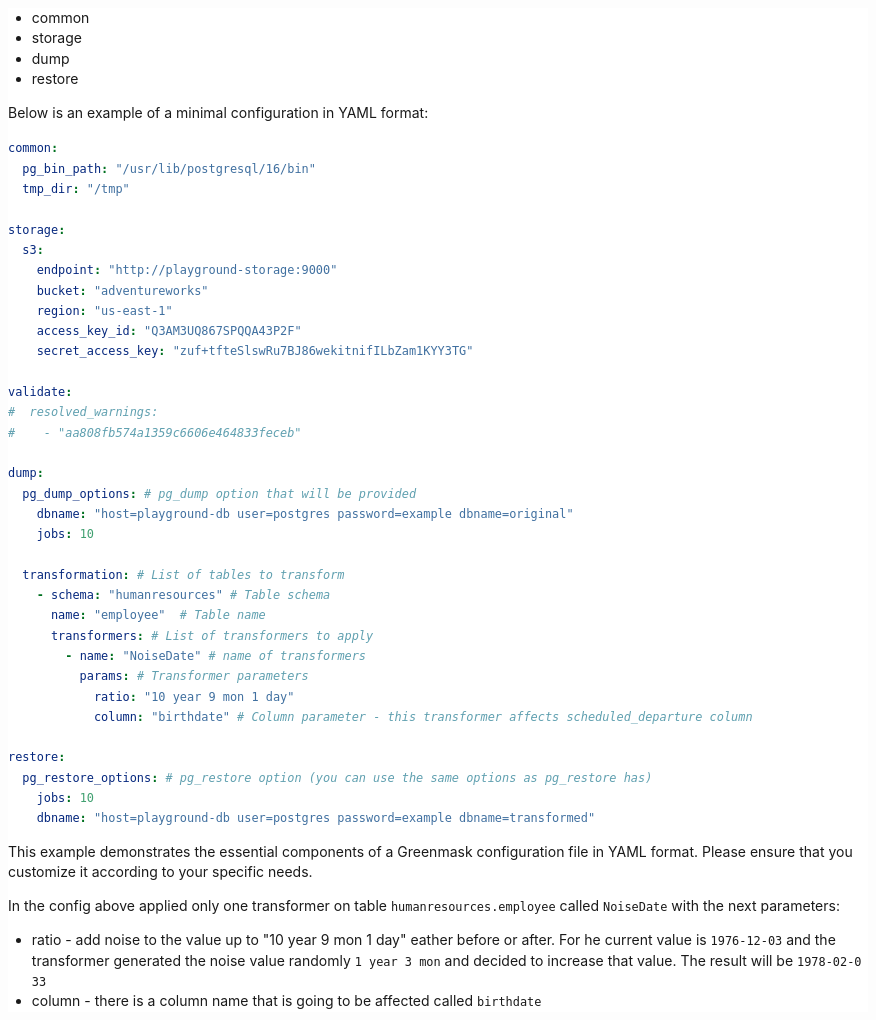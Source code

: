* common
* storage
* dump
* restore

Below is an example of a minimal configuration in YAML format:

```yaml
common:
  pg_bin_path: "/usr/lib/postgresql/16/bin"
  tmp_dir: "/tmp"

storage:
  s3:
    endpoint: "http://playground-storage:9000"
    bucket: "adventureworks"
    region: "us-east-1"
    access_key_id: "Q3AM3UQ867SPQQA43P2F"
    secret_access_key: "zuf+tfteSlswRu7BJ86wekitnifILbZam1KYY3TG"

validate:
#  resolved_warnings:
#    - "aa808fb574a1359c6606e464833feceb"

dump:
  pg_dump_options: # pg_dump option that will be provided
    dbname: "host=playground-db user=postgres password=example dbname=original"
    jobs: 10

  transformation: # List of tables to transform
    - schema: "humanresources" # Table schema
      name: "employee"  # Table name
      transformers: # List of transformers to apply
        - name: "NoiseDate" # name of transformers
          params: # Transformer parameters
            ratio: "10 year 9 mon 1 day"
            column: "birthdate" # Column parameter - this transformer affects scheduled_departure column

restore:
  pg_restore_options: # pg_restore option (you can use the same options as pg_restore has)
    jobs: 10
    dbname: "host=playground-db user=postgres password=example dbname=transformed"
```

This example demonstrates the essential components of a Greenmask configuration file in YAML format. Please ensure that
you customize it according to your specific needs.

In the config above applied only one transformer on table `humanresources.employee` called `NoiseDate` with the
next parameters:

* ratio - add noise to the value up to "10 year 9 mon 1 day" eather before or after. For he current value is
  `1976-12-03` and the transformer generated the noise value randomly `1 year 3 mon` and decided to increase that value.
  The result will be `1978-02-033`
* column - there is a column name that is going to be affected called `birthdate`
